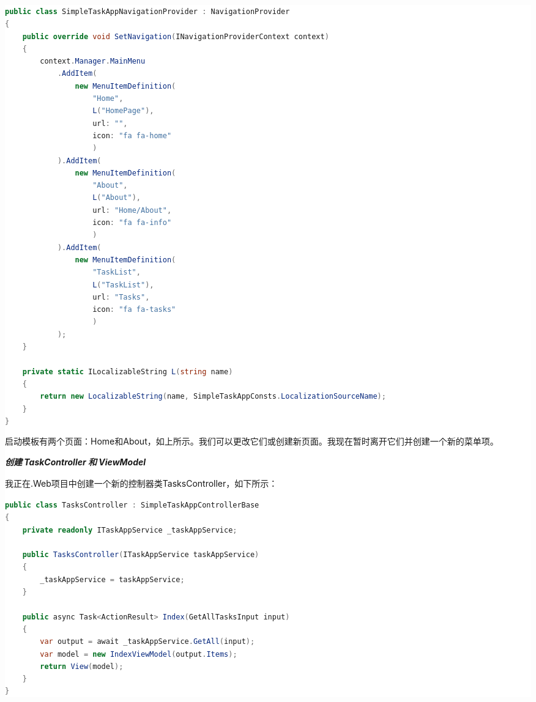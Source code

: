 ```C#
public class SimpleTaskAppNavigationProvider : NavigationProvider
{
    public override void SetNavigation(INavigationProviderContext context)
    {
        context.Manager.MainMenu
            .AddItem(
                new MenuItemDefinition(
                    "Home",
                    L("HomePage"),
                    url: "",
                    icon: "fa fa-home"
                    )
            ).AddItem(
                new MenuItemDefinition(
                    "About",
                    L("About"),
                    url: "Home/About",
                    icon: "fa fa-info"
                    )
            ).AddItem(
                new MenuItemDefinition(
                    "TaskList",
                    L("TaskList"),
                    url: "Tasks",
                    icon: "fa fa-tasks"
                    )
            );
    }

    private static ILocalizableString L(string name)
    {
        return new LocalizableString(name, SimpleTaskAppConsts.LocalizationSourceName);
    }
}
```

启动模板有两个页面：Home和About，如上所示。我们可以更改它们或创建新页面。我现在暂时离开它们并创建一个新的菜单项。

***创建 TaskController 和 ViewModel***

我正在.Web项目中创建一个新的控制器类TasksController，如下所示：

```C#
public class TasksController : SimpleTaskAppControllerBase
{
    private readonly ITaskAppService _taskAppService;

    public TasksController(ITaskAppService taskAppService)
    {
        _taskAppService = taskAppService;
    }

    public async Task<ActionResult> Index(GetAllTasksInput input)
    {
        var output = await _taskAppService.GetAll(input);
        var model = new IndexViewModel(output.Items);
        return View(model);
    }
}
```
